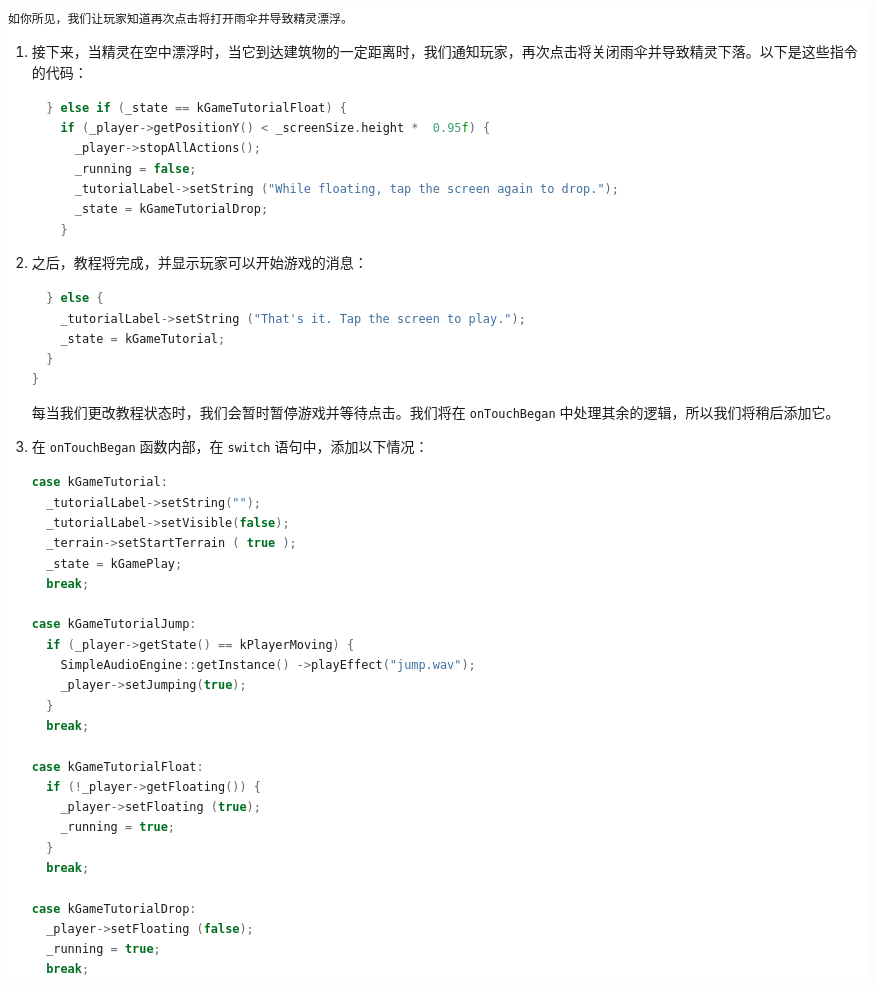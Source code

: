    如你所见，我们让玩家知道再次点击将打开雨伞并导致精灵漂浮。

1.  接下来，当精灵在空中漂浮时，当它到达建筑物的一定距离时，我们通知玩家，再次点击将关闭雨伞并导致精灵下落。以下是这些指令的代码：

    ```cpp
      } else if (_state == kGameTutorialFloat) {
        if (_player->getPositionY() < _screenSize.height *  0.95f) {
          _player->stopAllActions();
          _running = false;
          _tutorialLabel->setString ("While floating, tap the screen again to drop.");
          _state = kGameTutorialDrop;
        }
    ```

1.  之后，教程将完成，并显示玩家可以开始游戏的消息：

    ```cpp
      } else {
        _tutorialLabel->setString ("That's it. Tap the screen to play.");
        _state = kGameTutorial;
      }
    }
    ```

    每当我们更改教程状态时，我们会暂时暂停游戏并等待点击。我们将在 `onTouchBegan` 中处理其余的逻辑，所以我们将稍后添加它。

1.  在 `onTouchBegan` 函数内部，在 `switch` 语句中，添加以下情况：

    ```cpp
    case kGameTutorial:
      _tutorialLabel->setString("");
      _tutorialLabel->setVisible(false);
      _terrain->setStartTerrain ( true );
      _state = kGamePlay;
      break;

    case kGameTutorialJump:
      if (_player->getState() == kPlayerMoving) {
        SimpleAudioEngine::getInstance() ->playEffect("jump.wav");
        _player->setJumping(true);
      }
      break;

    case kGameTutorialFloat:
      if (!_player->getFloating()) {
        _player->setFloating (true);
        _running = true;
      }
      break;

    case kGameTutorialDrop:
      _player->setFloating (false);
      _running = true;
      break;
    ```
